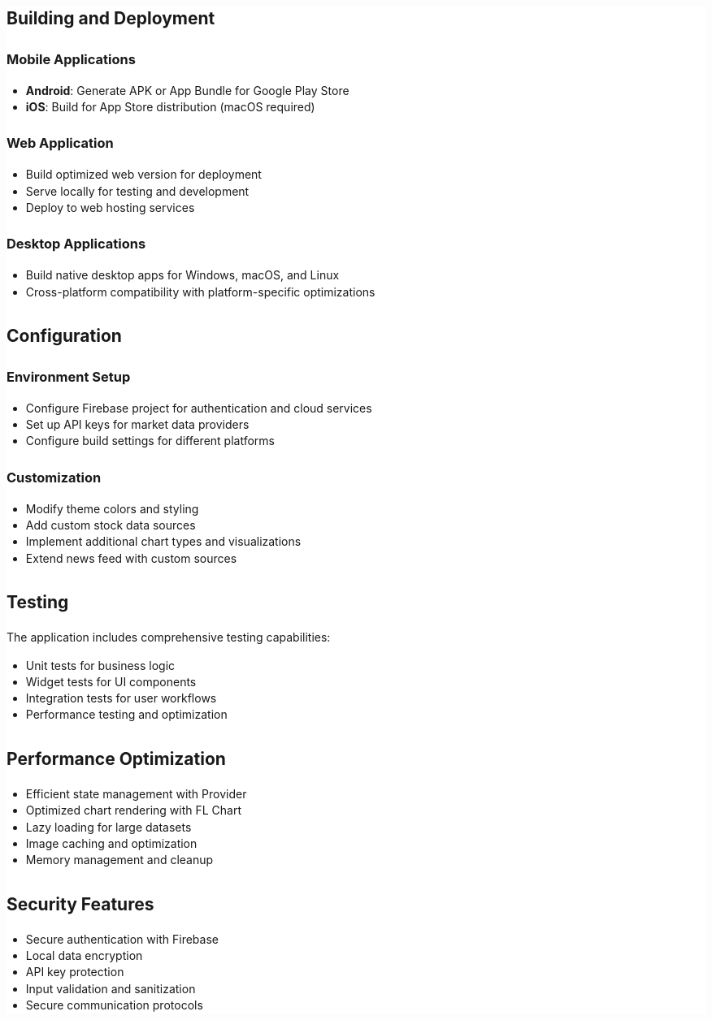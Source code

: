 
## Building and Deployment

### Mobile Applications
- **Android**: Generate APK or App Bundle for Google Play Store
- **iOS**: Build for App Store distribution (macOS required)

### Web Application
- Build optimized web version for deployment
- Serve locally for testing and development
- Deploy to web hosting services

### Desktop Applications
- Build native desktop apps for Windows, macOS, and Linux
- Cross-platform compatibility with platform-specific optimizations

## Configuration

### Environment Setup
- Configure Firebase project for authentication and cloud services
- Set up API keys for market data providers
- Configure build settings for different platforms

### Customization
- Modify theme colors and styling
- Add custom stock data sources
- Implement additional chart types and visualizations
- Extend news feed with custom sources

## Testing

The application includes comprehensive testing capabilities:
- Unit tests for business logic
- Widget tests for UI components
- Integration tests for user workflows
- Performance testing and optimization

## Performance Optimization

- Efficient state management with Provider
- Optimized chart rendering with FL Chart
- Lazy loading for large datasets
- Image caching and optimization
- Memory management and cleanup

## Security Features

- Secure authentication with Firebase
- Local data encryption
- API key protection
- Input validation and sanitization
- Secure communication protocols
